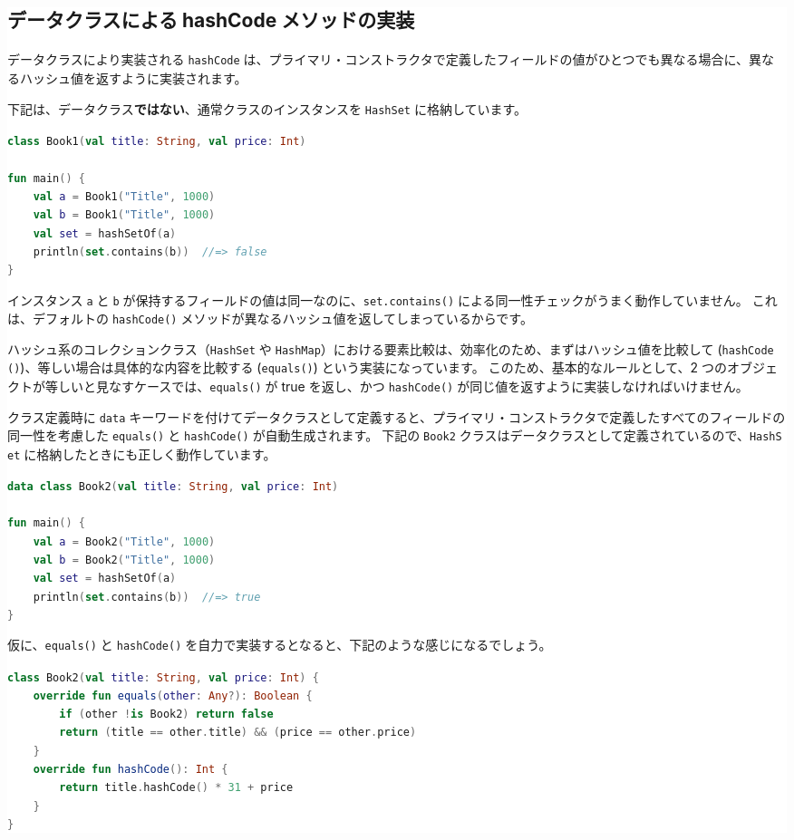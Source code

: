
データクラスによる hashCode メソッドの実装
----

データクラスにより実装される `hashCode` は、プライマリ・コンストラクタで定義したフィールドの値がひとつでも異なる場合に、異なるハッシュ値を返すように実装されます。

下記は、データクラス**ではない**、通常クラスのインスタンスを `HashSet` に格納しています。

```kotlin
class Book1(val title: String, val price: Int)

fun main() {
    val a = Book1("Title", 1000)
    val b = Book1("Title", 1000)
    val set = hashSetOf(a)
    println(set.contains(b))  //=> false
}
```

インスタンス `a` と `b` が保持するフィールドの値は同一なのに、`set.contains()` による同一性チェックがうまく動作していません。
これは、デフォルトの `hashCode()` メソッドが異なるハッシュ値を返してしまっているからです。

ハッシュ系のコレクションクラス（`HashSet` や `HashMap`）における要素比較は、効率化のため、まずはハッシュ値を比較して (`hashCode()`)、等しい場合は具体的な内容を比較する (`equals()`) という実装になっています。
このため、基本的なルールとして、2 つのオブジェクトが等しいと見なすケースでは、`equals()` が true を返し、かつ `hashCode()` が同じ値を返すように実装しなければいけません。

クラス定義時に `data` キーワードを付けてデータクラスとして定義すると、プライマリ・コンストラクタで定義したすべてのフィールドの同一性を考慮した `equals()` と `hashCode()` が自動生成されます。
下記の `Book2` クラスはデータクラスとして定義されているので、`HashSet` に格納したときにも正しく動作しています。

```kotlin
data class Book2(val title: String, val price: Int)

fun main() {
    val a = Book2("Title", 1000)
    val b = Book2("Title", 1000)
    val set = hashSetOf(a)
    println(set.contains(b))  //=> true
}
```

仮に、`equals()` と `hashCode()` を自力で実装するとなると、下記のような感じになるでしょう。


```kotlin
class Book2(val title: String, val price: Int) {
    override fun equals(other: Any?): Boolean {
        if (other !is Book2) return false
        return (title == other.title) && (price == other.price)
    }
    override fun hashCode(): Int {
        return title.hashCode() * 31 + price
    }
}
```
